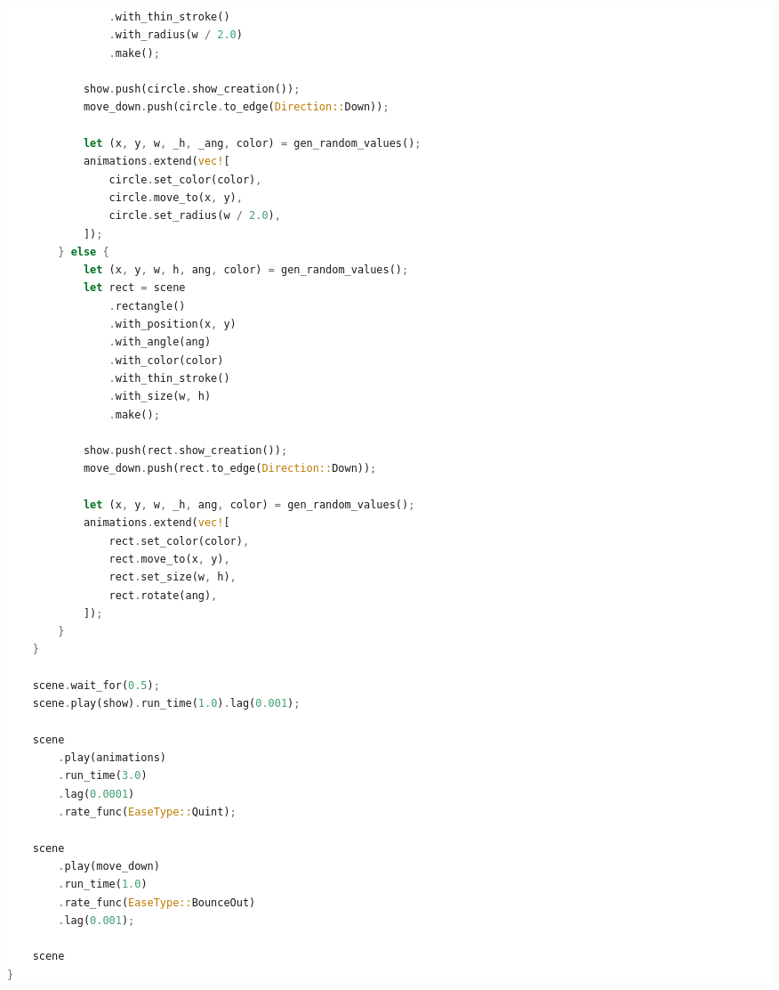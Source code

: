 ```rust
                .with_thin_stroke()
                .with_radius(w / 2.0)
                .make();

            show.push(circle.show_creation());
            move_down.push(circle.to_edge(Direction::Down));

            let (x, y, w, _h, _ang, color) = gen_random_values();
            animations.extend(vec![
                circle.set_color(color),
                circle.move_to(x, y),
                circle.set_radius(w / 2.0),
            ]);
        } else {
            let (x, y, w, h, ang, color) = gen_random_values();
            let rect = scene
                .rectangle()
                .with_position(x, y)
                .with_angle(ang)
                .with_color(color)
                .with_thin_stroke()
                .with_size(w, h)
                .make();

            show.push(rect.show_creation());
            move_down.push(rect.to_edge(Direction::Down));

            let (x, y, w, _h, ang, color) = gen_random_values();
            animations.extend(vec![
                rect.set_color(color),
                rect.move_to(x, y),
                rect.set_size(w, h),
                rect.rotate(ang),
            ]);
        }
    }

    scene.wait_for(0.5);
    scene.play(show).run_time(1.0).lag(0.001);

    scene
        .play(animations)
        .run_time(3.0)
        .lag(0.0001)
        .rate_func(EaseType::Quint);

    scene
        .play(move_down)
        .run_time(1.0)
        .rate_func(EaseType::BounceOut)
        .lag(0.001);

    scene
}
```


